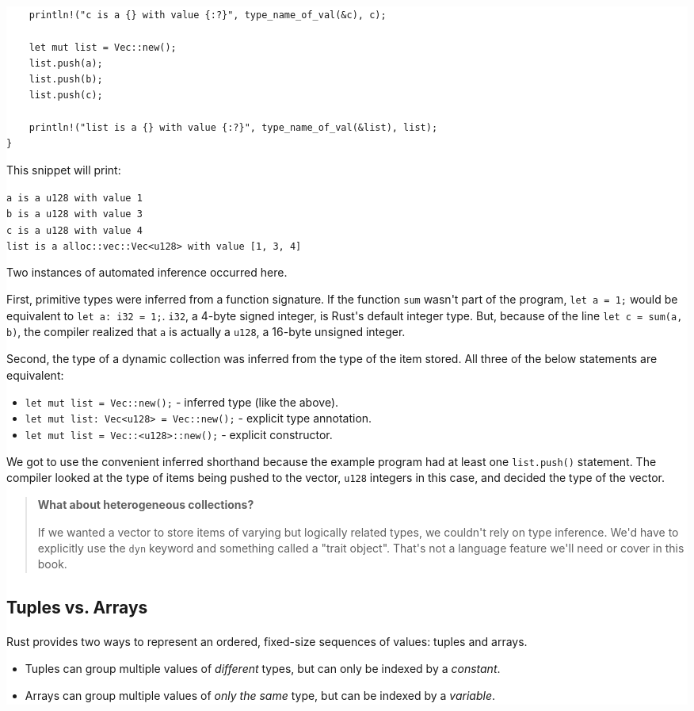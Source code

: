 ```rust,ignore
    println!("c is a {} with value {:?}", type_name_of_val(&c), c);

    let mut list = Vec::new();
    list.push(a);
    list.push(b);
    list.push(c);

    println!("list is a {} with value {:?}", type_name_of_val(&list), list);
}
```

This snippet will print:

```ignore
a is a u128 with value 1
b is a u128 with value 3
c is a u128 with value 4
list is a alloc::vec::Vec<u128> with value [1, 3, 4]
```

Two instances of automated inference occurred here.

First, primitive types were inferred from a function signature.
If the function `sum` wasn't part of the program, `let a = 1;` would be equivalent to `let a: i32 = 1;`.
`i32`, a 4-byte signed integer, is Rust's default integer type.
But, because of the line `let c = sum(a, b)`, the compiler realized that `a` is actually a `u128`, a 16-byte unsigned integer.

Second, the type of a dynamic collection was inferred from the type of the item stored.
All three of the below statements are equivalent:

* `let mut list = Vec::new();` - inferred type (like the above).
* `let mut list: Vec<u128> = Vec::new();` - explicit type annotation.
* `let mut list = Vec::<u128>::new();` - explicit constructor.

We got to use the convenient inferred shorthand because the example program had at least one `list.push()` statement.
The compiler looked at the type of items being pushed to the vector, `u128` integers in this case, and decided the type of the vector.

> **What about heterogeneous collections?**
>
> If we wanted a vector to store items of varying but logically related types, we couldn't rely on type inference.
> We'd have to explicitly use the `dyn` keyword and something called a "trait object".
> That's not a language feature we'll need or cover in this book.

## Tuples vs. Arrays

Rust provides two ways to represent an ordered, fixed-size sequences of values: tuples and arrays.

* Tuples can group multiple values of *different* types, but can only be indexed by a *constant*.

* Arrays can group multiple values of *only the same* type, but can be indexed by a *variable*.


[^IntWrap]: [*Myths and Legends about Integer Overflow in Rust*](https://huonw.github.io/blog/2016/04/myths-and-legends-about-integer-overflow-in-rust/). Huon Wilson (2016).
[^MISRA_2012]: *MISRA C: 2012 Guidelines for the use of the C language in critical systems (3rd edition)*. MISRA (2019).
[^IndexAside]: Well, that's true in the case of a `Vec`. Under-the-hood `Vec` is a *fat pointer* (memory address, length, and capacity) to an array allocated on the heap. Indexing `my_vec[i]` involves computing an offset to a memory location. But for custom containers you define, overloading the index operator can perform any operation that makes logical sense in the context of your container. We'll implement our own indexing logic for ordered maps and sets later in the book.
[^TraitInto]: [*Trait `std::convert::Into`*](https://doc.rust-lang.org/std/convert/trait.Into.html). The Rust Team (Accessed 2022).
[^TraitFrom]: [*Trait `std::convert::From`*](https://doc.rust-lang.org/std/convert/trait.From.html). The Rust Team (Accessed 2022).
[^TypeInference]: [*Type inference*](https://rustc-dev-guide.rust-lang.org/type-inference.html#type-inference). Guide to Rustc Development (Accessed 2022). Rust uses an extension of the Hindley-Milner type inference algorithm[^HMT].
[^Triangle]: [*30° - 60°- 90° Triangle*](https://www.mathopenref.com/triangle306090.html). Math Open Reference (Accessed 2022).
[^HMT]: [*Hindley–Milner type system*](https://en.wikipedia.org/wiki/Hindley%E2%80%93Milner_type_system). Wikipedia (Accessed 2022).
[^IEEEFloat]: [*IEEE 754-2008 revision*](https://en.wikipedia.org/wiki/IEEE_754-2008_revision). Wikipedia (Accessed 2022).
[^TRPL]: [*Storing UTF-8 Encoded Text with Strings*](https://doc.rust-lang.org/book/ch08-02-strings.html). by Steve Klabnik, Carol Nichols (Accessed 2022).